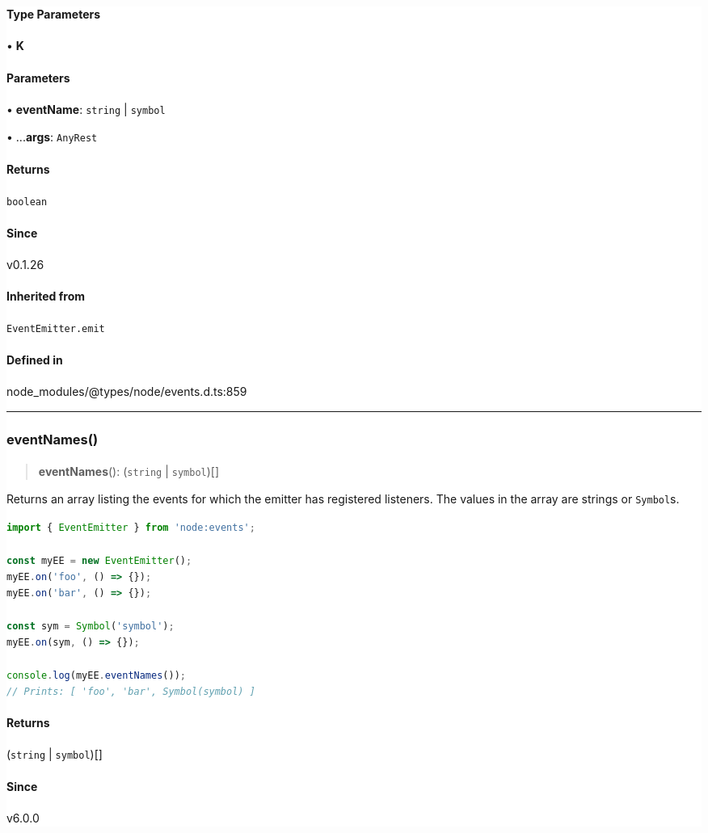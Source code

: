 #### Type Parameters

• **K**

#### Parameters

• **eventName**: `string` \| `symbol`

• ...**args**: `AnyRest`

#### Returns

`boolean`

#### Since

v0.1.26

#### Inherited from

`EventEmitter.emit`

#### Defined in

node\_modules/@types/node/events.d.ts:859

***

### eventNames()

> **eventNames**(): (`string` \| `symbol`)[]

Returns an array listing the events for which the emitter has registered
listeners. The values in the array are strings or `Symbol`s.

```js
import { EventEmitter } from 'node:events';

const myEE = new EventEmitter();
myEE.on('foo', () => {});
myEE.on('bar', () => {});

const sym = Symbol('symbol');
myEE.on(sym, () => {});

console.log(myEE.eventNames());
// Prints: [ 'foo', 'bar', Symbol(symbol) ]
```

#### Returns

(`string` \| `symbol`)[]

#### Since

v6.0.0
